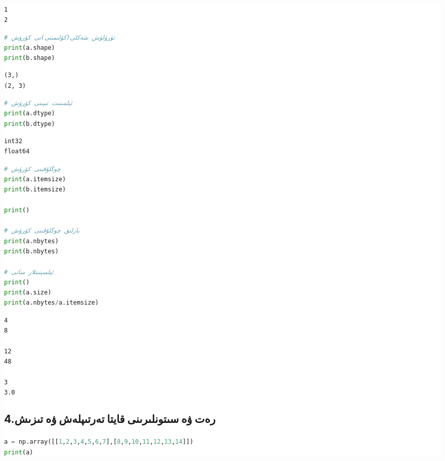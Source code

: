     1
    2
    


```python
# تۈزۈلۈش شەكلى(كۆلىمىنى)نى كۆرۈش
print(a.shape)
print(b.shape)
```

    (3,)
    (2, 3)
    


```python
# ئېلمىنىت تىپىنى كۆرۈش
print(a.dtype)
print(b.dtype)
```

    int32
    float64
    


```python
# چوڭلۇقىنى كۆرۈش
print(a.itemsize)
print(b.itemsize)

print()

# بارلىق چوڭلۇقىنى كۆرۈش
print(a.nbytes)
print(b.nbytes)

# ئېلمىېنىتلار سانى
print()
print(a.size)
print(a.nbytes/a.itemsize)
```

    4
    8
    
    12
    48
    
    3
    3.0
    

## 4.رەت ۋە سىتونلىرىنى قايتا تەرتىپلەش ۋە تىزىش


```python
a = np.array([[1,2,3,4,5,6,7],[8,9,10,11,12,13,14]])
print(a)
```
